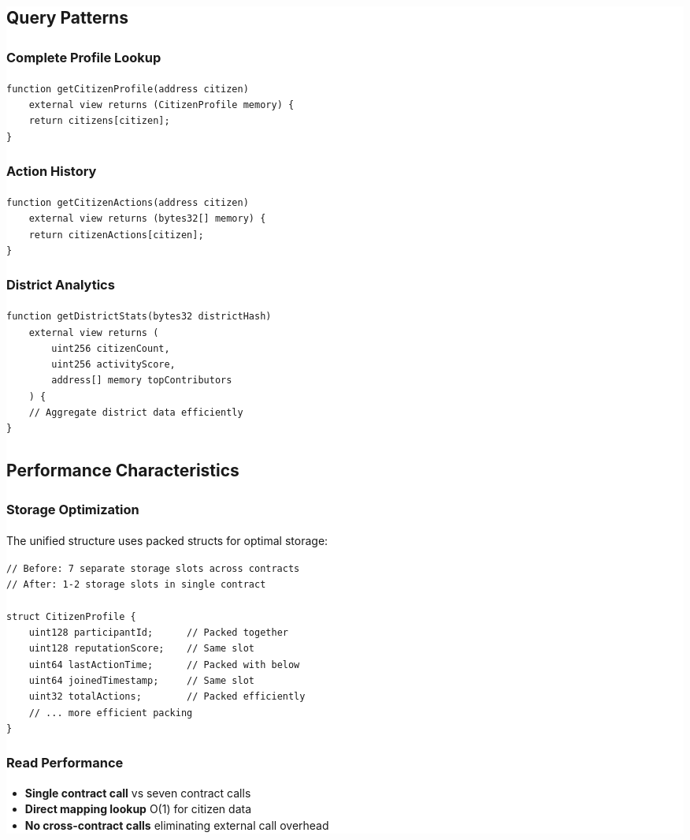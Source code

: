 ## Query Patterns

### Complete Profile Lookup
```solidity
function getCitizenProfile(address citizen) 
    external view returns (CitizenProfile memory) {
    return citizens[citizen];
}
```

### Action History
```solidity
function getCitizenActions(address citizen) 
    external view returns (bytes32[] memory) {
    return citizenActions[citizen];
}
```

### District Analytics
```solidity
function getDistrictStats(bytes32 districtHash) 
    external view returns (
        uint256 citizenCount,
        uint256 activityScore,
        address[] memory topContributors
    ) {
    // Aggregate district data efficiently
}
```

## Performance Characteristics

### Storage Optimization

The unified structure uses packed structs for optimal storage:
```solidity
// Before: 7 separate storage slots across contracts
// After: 1-2 storage slots in single contract

struct CitizenProfile {
    uint128 participantId;      // Packed together
    uint128 reputationScore;    // Same slot
    uint64 lastActionTime;      // Packed with below
    uint64 joinedTimestamp;     // Same slot
    uint32 totalActions;        // Packed efficiently
    // ... more efficient packing
}
```

### Read Performance
- **Single contract call** vs seven contract calls
- **Direct mapping lookup** O(1) for citizen data
- **No cross-contract calls** eliminating external call overhead
